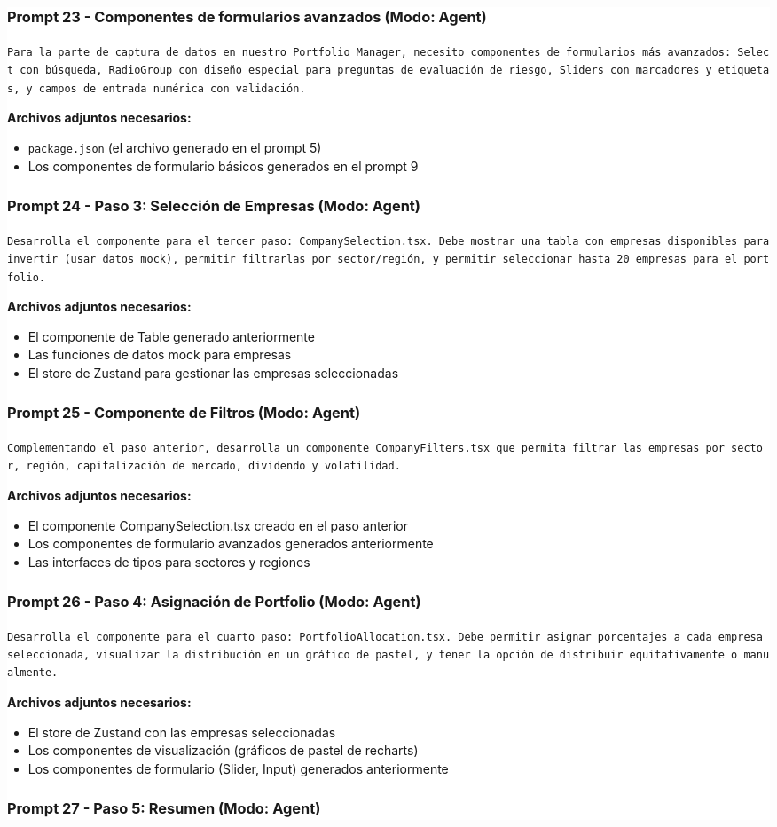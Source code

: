 ### Prompt 23 - Componentes de formularios avanzados (Modo: Agent)

```
Para la parte de captura de datos en nuestro Portfolio Manager, necesito componentes de formularios más avanzados: Select con búsqueda, RadioGroup con diseño especial para preguntas de evaluación de riesgo, Sliders con marcadores y etiquetas, y campos de entrada numérica con validación.
```

**Archivos adjuntos necesarios:**

- `package.json` (el archivo generado en el prompt 5)
- Los componentes de formulario básicos generados en el prompt 9

### Prompt 24 - Paso 3: Selección de Empresas (Modo: Agent)

```
Desarrolla el componente para el tercer paso: CompanySelection.tsx. Debe mostrar una tabla con empresas disponibles para invertir (usar datos mock), permitir filtrarlas por sector/región, y permitir seleccionar hasta 20 empresas para el portfolio.
```

**Archivos adjuntos necesarios:**

- El componente de Table generado anteriormente
- Las funciones de datos mock para empresas
- El store de Zustand para gestionar las empresas seleccionadas

### Prompt 25 - Componente de Filtros (Modo: Agent)

```
Complementando el paso anterior, desarrolla un componente CompanyFilters.tsx que permita filtrar las empresas por sector, región, capitalización de mercado, dividendo y volatilidad.
```

**Archivos adjuntos necesarios:**

- El componente CompanySelection.tsx creado en el paso anterior
- Los componentes de formulario avanzados generados anteriormente
- Las interfaces de tipos para sectores y regiones

### Prompt 26 - Paso 4: Asignación de Portfolio (Modo: Agent)

```
Desarrolla el componente para el cuarto paso: PortfolioAllocation.tsx. Debe permitir asignar porcentajes a cada empresa seleccionada, visualizar la distribución en un gráfico de pastel, y tener la opción de distribuir equitativamente o manualmente.
```

**Archivos adjuntos necesarios:**

- El store de Zustand con las empresas seleccionadas
- Los componentes de visualización (gráficos de pastel de recharts)
- Los componentes de formulario (Slider, Input) generados anteriormente

### Prompt 27 - Paso 5: Resumen (Modo: Agent)
